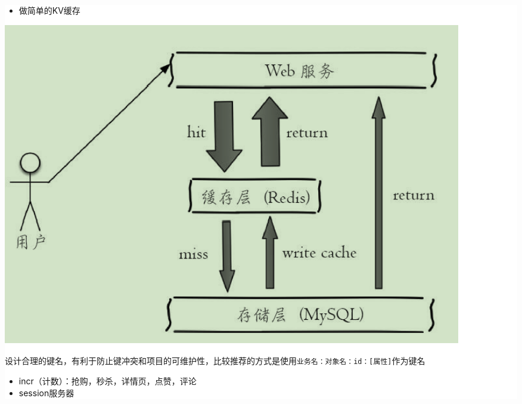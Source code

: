- 做简单的KV缓存

![屏幕截图 2020-09-24 144551](/assets/屏幕截图%202020-09-24%20144551.png)

设计合理的键名，有利于防止键冲突和项目的可维护性，比较推荐的方式是使用`业务名：对象名：id：[属性]`作为键名

- incr（计数）：抢购，秒杀，详情页，点赞，评论
- session服务器
